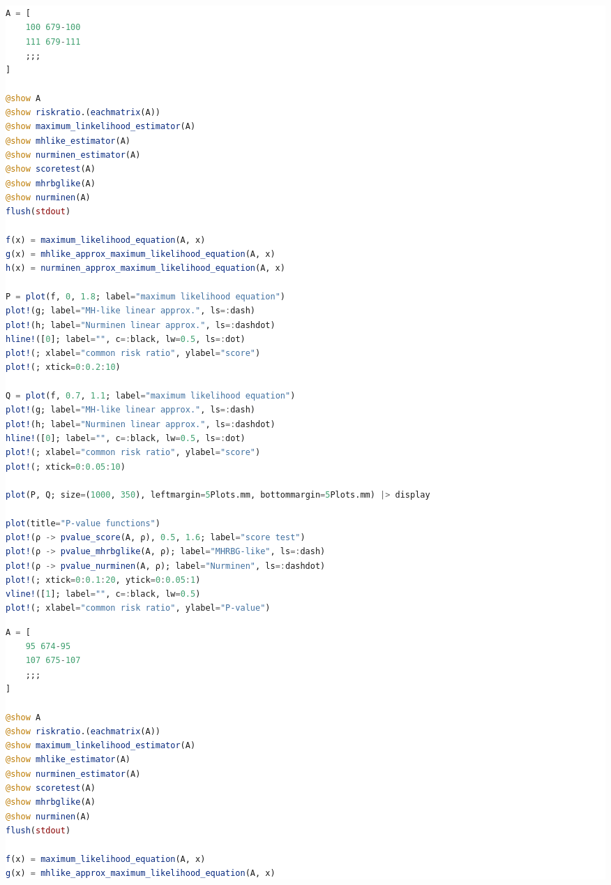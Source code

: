 ```julia
A = [
    100 679-100
    111 679-111
    ;;;
]

@show A
@show riskratio.(eachmatrix(A))
@show maximum_linkelihood_estimator(A)
@show mhlike_estimator(A)
@show nurminen_estimator(A)
@show scoretest(A)
@show mhrbglike(A)
@show nurminen(A)
flush(stdout)

f(x) = maximum_likelihood_equation(A, x)
g(x) = mhlike_approx_maximum_likelihood_equation(A, x)
h(x) = nurminen_approx_maximum_likelihood_equation(A, x)

P = plot(f, 0, 1.8; label="maximum likelihood equation")
plot!(g; label="MH-like linear approx.", ls=:dash)
plot!(h; label="Nurminen linear approx.", ls=:dashdot)
hline!([0]; label="", c=:black, lw=0.5, ls=:dot)
plot!(; xlabel="common risk ratio", ylabel="score")
plot!(; xtick=0:0.2:10)

Q = plot(f, 0.7, 1.1; label="maximum likelihood equation")
plot!(g; label="MH-like linear approx.", ls=:dash)
plot!(h; label="Nurminen linear approx.", ls=:dashdot)
hline!([0]; label="", c=:black, lw=0.5, ls=:dot)
plot!(; xlabel="common risk ratio", ylabel="score")
plot!(; xtick=0:0.05:10)

plot(P, Q; size=(1000, 350), leftmargin=5Plots.mm, bottommargin=5Plots.mm) |> display

plot(title="P-value functions")
plot!(ρ -> pvalue_score(A, ρ), 0.5, 1.6; label="score test")
plot!(ρ -> pvalue_mhrbglike(A, ρ); label="MHRBG-like", ls=:dash)
plot!(ρ -> pvalue_nurminen(A, ρ); label="Nurminen", ls=:dashdot)
plot!(; xtick=0:0.1:20, ytick=0:0.05:1)
vline!([1]; label="", c=:black, lw=0.5)
plot!(; xlabel="common risk ratio", ylabel="P-value")
```

```julia
A = [
    95 674-95
    107 675-107
    ;;;
]

@show A
@show riskratio.(eachmatrix(A))
@show maximum_linkelihood_estimator(A)
@show mhlike_estimator(A)
@show nurminen_estimator(A)
@show scoretest(A)
@show mhrbglike(A)
@show nurminen(A)
flush(stdout)

f(x) = maximum_likelihood_equation(A, x)
g(x) = mhlike_approx_maximum_likelihood_equation(A, x)
```